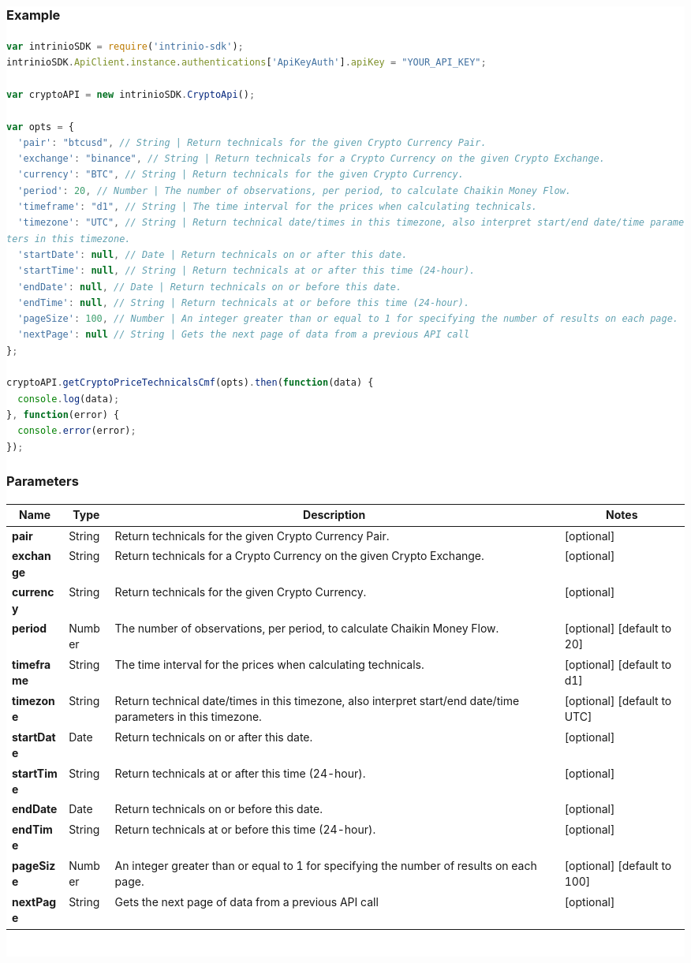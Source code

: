 ### Example

[//]: # (START_CODE_EXAMPLE)

```javascript
var intrinioSDK = require('intrinio-sdk');
intrinioSDK.ApiClient.instance.authentications['ApiKeyAuth'].apiKey = "YOUR_API_KEY";

var cryptoAPI = new intrinioSDK.CryptoApi();

var opts = { 
  'pair': "btcusd", // String | Return technicals for the given Crypto Currency Pair.
  'exchange': "binance", // String | Return technicals for a Crypto Currency on the given Crypto Exchange.
  'currency': "BTC", // String | Return technicals for the given Crypto Currency.
  'period': 20, // Number | The number of observations, per period, to calculate Chaikin Money Flow.
  'timeframe': "d1", // String | The time interval for the prices when calculating technicals.
  'timezone': "UTC", // String | Return technical date/times in this timezone, also interpret start/end date/time parameters in this timezone.
  'startDate': null, // Date | Return technicals on or after this date.
  'startTime': null, // String | Return technicals at or after this time (24-hour).
  'endDate': null, // Date | Return technicals on or before this date.
  'endTime': null, // String | Return technicals at or before this time (24-hour).
  'pageSize': 100, // Number | An integer greater than or equal to 1 for specifying the number of results on each page.
  'nextPage': null // String | Gets the next page of data from a previous API call
};

cryptoAPI.getCryptoPriceTechnicalsCmf(opts).then(function(data) {
  console.log(data);
}, function(error) {
  console.error(error);
});
```

[//]: # (END_CODE_EXAMPLE)

### Parameters

[//]: # (START_PARAMETERS)


Name | Type | Description  | Notes
------------- | ------------- | ------------- | -------------
 **pair** | String| Return technicals for the given Crypto Currency Pair. | [optional]  &nbsp;
 **exchange** | String| Return technicals for a Crypto Currency on the given Crypto Exchange. | [optional]  &nbsp;
 **currency** | String| Return technicals for the given Crypto Currency. | [optional]  &nbsp;
 **period** | Number| The number of observations, per period, to calculate Chaikin Money Flow. | [optional] [default to 20] &nbsp;
 **timeframe** | String| The time interval for the prices when calculating technicals. | [optional] [default to d1] &nbsp;
 **timezone** | String| Return technical date/times in this timezone, also interpret start/end date/time parameters in this timezone. | [optional] [default to UTC] &nbsp;
 **startDate** | Date| Return technicals on or after this date. | [optional]  &nbsp;
 **startTime** | String| Return technicals at or after this time (24-hour). | [optional]  &nbsp;
 **endDate** | Date| Return technicals on or before this date. | [optional]  &nbsp;
 **endTime** | String| Return technicals at or before this time (24-hour). | [optional]  &nbsp;
 **pageSize** | Number| An integer greater than or equal to 1 for specifying the number of results on each page. | [optional] [default to 100] &nbsp;
 **nextPage** | String| Gets the next page of data from a previous API call | [optional]  &nbsp;
<br/>


[//]: # (START_OPERATION)
[//]: # (CLASS:CryptoApi)
[//]: # (METHOD:getCryptoBookAsks)
[//]: # (RETURN_TYPE:ApiResponseCryptoBookAsks)
[//]: # (RETURN_TYPE_KIND:object)
[//]: # (RETURN_TYPE_DOC:ApiResponseCryptoBookAsks.md)
[//]: # (OPERATION:getCryptoBookAsks_v2)
[//]: # (ENDPOINT:/crypto/book/asks)
[//]: # (DOCUMENT_LINK:CryptoApi.md#getCryptoBookAsks)
[//]: # (START_OVERVIEW)
[//]: # (END_OVERVIEW)
[//]: # (END_PARAMETERS)
[//]: # (END_OPERATION)
[//]: # (START_OPERATION)
[//]: # (CLASS:CryptoApi)
[//]: # (METHOD:getCryptoBookBids)
[//]: # (RETURN_TYPE:ApiResponseCryptoBookBids)
[//]: # (RETURN_TYPE_KIND:object)
[//]: # (RETURN_TYPE_DOC:ApiResponseCryptoBookBids.md)
[//]: # (OPERATION:getCryptoBookBids_v2)
[//]: # (ENDPOINT:/crypto/book/bids)
[//]: # (DOCUMENT_LINK:CryptoApi.md#getCryptoBookBids)
[//]: # (START_OVERVIEW)
[//]: # (END_OVERVIEW)
[//]: # (END_PARAMETERS)
[//]: # (END_OPERATION)
[//]: # (START_OPERATION)
[//]: # (CLASS:CryptoApi)
[//]: # (METHOD:getCryptoBookSummary)
[//]: # (RETURN_TYPE:ApiResponseCryptoBook)
[//]: # (RETURN_TYPE_KIND:object)
[//]: # (RETURN_TYPE_DOC:ApiResponseCryptoBook.md)
[//]: # (OPERATION:getCryptoBookSummary_v2)
[//]: # (ENDPOINT:/crypto/book)
[//]: # (DOCUMENT_LINK:CryptoApi.md#getCryptoBookSummary)
[//]: # (START_OVERVIEW)
[//]: # (END_OVERVIEW)
[//]: # (END_PARAMETERS)
[//]: # (END_OPERATION)
[//]: # (START_OPERATION)
[//]: # (CLASS:CryptoApi)
[//]: # (METHOD:getCryptoCurrencies)
[//]: # (RETURN_TYPE:ApiResponseCryptoCurrencies)
[//]: # (RETURN_TYPE_KIND:object)
[//]: # (RETURN_TYPE_DOC:ApiResponseCryptoCurrencies.md)
[//]: # (OPERATION:getCryptoCurrencies_v2)
[//]: # (ENDPOINT:/crypto/currencies)
[//]: # (DOCUMENT_LINK:CryptoApi.md#getCryptoCurrencies)
[//]: # (START_OVERVIEW)
[//]: # (END_OVERVIEW)
[//]: # (END_PARAMETERS)
[//]: # (END_OPERATION)
[//]: # (START_OPERATION)
[//]: # (CLASS:CryptoApi)
[//]: # (METHOD:getCryptoExchanges)
[//]: # (RETURN_TYPE:ApiResponseCryptoExchanges)
[//]: # (RETURN_TYPE_KIND:object)
[//]: # (RETURN_TYPE_DOC:ApiResponseCryptoExchanges.md)
[//]: # (OPERATION:getCryptoExchanges_v2)
[//]: # (ENDPOINT:/crypto/exchanges)
[//]: # (DOCUMENT_LINK:CryptoApi.md#getCryptoExchanges)
[//]: # (START_OVERVIEW)
[//]: # (END_OVERVIEW)
[//]: # (END_PARAMETERS)
[//]: # (END_OPERATION)
[//]: # (START_OPERATION)
[//]: # (CLASS:CryptoApi)
[//]: # (METHOD:getCryptoPairs)
[//]: # (RETURN_TYPE:ApiResponseCryptoPairs)
[//]: # (RETURN_TYPE_KIND:object)
[//]: # (RETURN_TYPE_DOC:ApiResponseCryptoPairs.md)
[//]: # (OPERATION:getCryptoPairs_v2)
[//]: # (ENDPOINT:/crypto/pairs)
[//]: # (DOCUMENT_LINK:CryptoApi.md#getCryptoPairs)
[//]: # (START_OVERVIEW)
[//]: # (END_OVERVIEW)
[//]: # (END_PARAMETERS)
[//]: # (END_OPERATION)
[//]: # (START_OPERATION)
[//]: # (CLASS:CryptoApi)
[//]: # (METHOD:getCryptoPriceTechnicalsAdi)
[//]: # (RETURN_TYPE:ApiResponseCryptoAccumulationDistributionIndex)
[//]: # (RETURN_TYPE_KIND:object)
[//]: # (RETURN_TYPE_DOC:ApiResponseCryptoAccumulationDistributionIndex.md)
[//]: # (OPERATION:getCryptoPriceTechnicalsAdi_v2)
[//]: # (ENDPOINT:/crypto/prices/technicals/adi)
[//]: # (DOCUMENT_LINK:CryptoApi.md#getCryptoPriceTechnicalsAdi)
[//]: # (START_OVERVIEW)
[//]: # (END_OVERVIEW)
[//]: # (END_PARAMETERS)
[//]: # (END_OPERATION)
[//]: # (START_OPERATION)
[//]: # (CLASS:CryptoApi)
[//]: # (METHOD:getCryptoPriceTechnicalsAdtv)
[//]: # (RETURN_TYPE:ApiResponseCryptoAverageDailyTradingVolume)
[//]: # (RETURN_TYPE_KIND:object)
[//]: # (RETURN_TYPE_DOC:ApiResponseCryptoAverageDailyTradingVolume.md)
[//]: # (OPERATION:getCryptoPriceTechnicalsAdtv_v2)
[//]: # (ENDPOINT:/crypto/prices/technicals/adtv)
[//]: # (DOCUMENT_LINK:CryptoApi.md#getCryptoPriceTechnicalsAdtv)
[//]: # (START_OVERVIEW)
[//]: # (END_OVERVIEW)
[//]: # (END_PARAMETERS)
[//]: # (END_OPERATION)
[//]: # (START_OPERATION)
[//]: # (CLASS:CryptoApi)
[//]: # (METHOD:getCryptoPriceTechnicalsAdx)
[//]: # (RETURN_TYPE:ApiResponseCryptoAverageDirectionalIndex)
[//]: # (RETURN_TYPE_KIND:object)
[//]: # (RETURN_TYPE_DOC:ApiResponseCryptoAverageDirectionalIndex.md)
[//]: # (OPERATION:getCryptoPriceTechnicalsAdx_v2)
[//]: # (ENDPOINT:/crypto/prices/technicals/adx)
[//]: # (DOCUMENT_LINK:CryptoApi.md#getCryptoPriceTechnicalsAdx)
[//]: # (START_OVERVIEW)
[//]: # (END_OVERVIEW)
[//]: # (END_PARAMETERS)
[//]: # (END_OPERATION)
[//]: # (START_OPERATION)
[//]: # (CLASS:CryptoApi)
[//]: # (METHOD:getCryptoPriceTechnicalsAo)
[//]: # (RETURN_TYPE:ApiResponseCryptoAwesomeOscillator)
[//]: # (RETURN_TYPE_KIND:object)
[//]: # (RETURN_TYPE_DOC:ApiResponseCryptoAwesomeOscillator.md)
[//]: # (OPERATION:getCryptoPriceTechnicalsAo_v2)
[//]: # (ENDPOINT:/crypto/prices/technicals/ao)
[//]: # (DOCUMENT_LINK:CryptoApi.md#getCryptoPriceTechnicalsAo)
[//]: # (START_OVERVIEW)
[//]: # (END_OVERVIEW)
[//]: # (END_PARAMETERS)
[//]: # (END_OPERATION)
[//]: # (START_OPERATION)
[//]: # (CLASS:CryptoApi)
[//]: # (METHOD:getCryptoPriceTechnicalsAtr)
[//]: # (RETURN_TYPE:ApiResponseCryptoAverageTrueRange)
[//]: # (RETURN_TYPE_KIND:object)
[//]: # (RETURN_TYPE_DOC:ApiResponseCryptoAverageTrueRange.md)
[//]: # (OPERATION:getCryptoPriceTechnicalsAtr_v2)
[//]: # (ENDPOINT:/crypto/prices/technicals/atr)
[//]: # (DOCUMENT_LINK:CryptoApi.md#getCryptoPriceTechnicalsAtr)
[//]: # (START_OVERVIEW)
[//]: # (END_OVERVIEW)
[//]: # (END_PARAMETERS)
[//]: # (END_OPERATION)
[//]: # (START_OPERATION)
[//]: # (CLASS:CryptoApi)
[//]: # (METHOD:getCryptoPriceTechnicalsBb)
[//]: # (RETURN_TYPE:ApiResponseCryptoBollingerBands)
[//]: # (RETURN_TYPE_KIND:object)
[//]: # (RETURN_TYPE_DOC:ApiResponseCryptoBollingerBands.md)
[//]: # (OPERATION:getCryptoPriceTechnicalsBb_v2)
[//]: # (ENDPOINT:/crypto/prices/technicals/bb)
[//]: # (DOCUMENT_LINK:CryptoApi.md#getCryptoPriceTechnicalsBb)
[//]: # (START_OVERVIEW)
[//]: # (END_OVERVIEW)
[//]: # (END_PARAMETERS)
[//]: # (END_OPERATION)
[//]: # (START_OPERATION)
[//]: # (CLASS:CryptoApi)
[//]: # (METHOD:getCryptoPriceTechnicalsCci)
[//]: # (RETURN_TYPE:ApiResponseCryptoCommodityChannelIndex)
[//]: # (RETURN_TYPE_KIND:object)
[//]: # (RETURN_TYPE_DOC:ApiResponseCryptoCommodityChannelIndex.md)
[//]: # (OPERATION:getCryptoPriceTechnicalsCci_v2)
[//]: # (ENDPOINT:/crypto/prices/technicals/cci)
[//]: # (DOCUMENT_LINK:CryptoApi.md#getCryptoPriceTechnicalsCci)
[//]: # (START_OVERVIEW)
[//]: # (END_OVERVIEW)
[//]: # (END_PARAMETERS)
[//]: # (END_OPERATION)
[//]: # (START_OPERATION)
[//]: # (CLASS:CryptoApi)
[//]: # (METHOD:getCryptoPriceTechnicalsCmf)
[//]: # (RETURN_TYPE:ApiResponseCryptoChaikinMoneyFlow)
[//]: # (RETURN_TYPE_KIND:object)
[//]: # (RETURN_TYPE_DOC:ApiResponseCryptoChaikinMoneyFlow.md)
[//]: # (OPERATION:getCryptoPriceTechnicalsCmf_v2)
[//]: # (ENDPOINT:/crypto/prices/technicals/cmf)
[//]: # (DOCUMENT_LINK:CryptoApi.md#getCryptoPriceTechnicalsCmf)
[//]: # (START_OVERVIEW)
[//]: # (END_OVERVIEW)
[//]: # (END_PARAMETERS)
[//]: # (END_OPERATION)
[//]: # (START_OPERATION)
[//]: # (CLASS:CryptoApi)
[//]: # (METHOD:getCryptoPriceTechnicalsDc)
[//]: # (RETURN_TYPE:ApiResponseCryptoDonchianChannel)
[//]: # (RETURN_TYPE_KIND:object)
[//]: # (RETURN_TYPE_DOC:ApiResponseCryptoDonchianChannel.md)
[//]: # (OPERATION:getCryptoPriceTechnicalsDc_v2)
[//]: # (ENDPOINT:/crypto/prices/technicals/dc)
[//]: # (DOCUMENT_LINK:CryptoApi.md#getCryptoPriceTechnicalsDc)
[//]: # (START_OVERVIEW)
[//]: # (END_OVERVIEW)
[//]: # (END_PARAMETERS)
[//]: # (END_OPERATION)
[//]: # (START_OPERATION)
[//]: # (CLASS:CryptoApi)
[//]: # (METHOD:getCryptoPriceTechnicalsDpo)
[//]: # (RETURN_TYPE:ApiResponseCryptoDetrendedPriceOscillator)
[//]: # (RETURN_TYPE_KIND:object)
[//]: # (RETURN_TYPE_DOC:ApiResponseCryptoDetrendedPriceOscillator.md)
[//]: # (OPERATION:getCryptoPriceTechnicalsDpo_v2)
[//]: # (ENDPOINT:/crypto/prices/technicals/dpo)
[//]: # (DOCUMENT_LINK:CryptoApi.md#getCryptoPriceTechnicalsDpo)
[//]: # (START_OVERVIEW)
[//]: # (END_OVERVIEW)
[//]: # (END_PARAMETERS)
[//]: # (END_OPERATION)
[//]: # (START_OPERATION)
[//]: # (CLASS:CryptoApi)
[//]: # (METHOD:getCryptoPriceTechnicalsEom)
[//]: # (RETURN_TYPE:ApiResponseCryptoEaseOfMovement)
[//]: # (RETURN_TYPE_KIND:object)
[//]: # (RETURN_TYPE_DOC:ApiResponseCryptoEaseOfMovement.md)
[//]: # (OPERATION:getCryptoPriceTechnicalsEom_v2)
[//]: # (ENDPOINT:/crypto/prices/technicals/eom)
[//]: # (DOCUMENT_LINK:CryptoApi.md#getCryptoPriceTechnicalsEom)
[//]: # (START_OVERVIEW)
[//]: # (END_OVERVIEW)
[//]: # (END_PARAMETERS)
[//]: # (END_OPERATION)
[//]: # (START_OPERATION)
[//]: # (CLASS:CryptoApi)
[//]: # (METHOD:getCryptoPriceTechnicalsFi)
[//]: # (RETURN_TYPE:ApiResponseCryptoForceIndex)
[//]: # (RETURN_TYPE_KIND:object)
[//]: # (RETURN_TYPE_DOC:ApiResponseCryptoForceIndex.md)
[//]: # (OPERATION:getCryptoPriceTechnicalsFi_v2)
[//]: # (ENDPOINT:/crypto/prices/technicals/fi)
[//]: # (DOCUMENT_LINK:CryptoApi.md#getCryptoPriceTechnicalsFi)
[//]: # (START_OVERVIEW)
[//]: # (END_OVERVIEW)
[//]: # (END_PARAMETERS)
[//]: # (END_OPERATION)
[//]: # (START_OPERATION)
[//]: # (CLASS:CryptoApi)
[//]: # (METHOD:getCryptoPriceTechnicalsIchimoku)
[//]: # (RETURN_TYPE:ApiResponseCryptoIchimokuKinkoHyo)
[//]: # (RETURN_TYPE_KIND:object)
[//]: # (RETURN_TYPE_DOC:ApiResponseCryptoIchimokuKinkoHyo.md)
[//]: # (OPERATION:getCryptoPriceTechnicalsIchimoku_v2)
[//]: # (ENDPOINT:/crypto/prices/technicals/ichimoku)
[//]: # (DOCUMENT_LINK:CryptoApi.md#getCryptoPriceTechnicalsIchimoku)
[//]: # (START_OVERVIEW)
[//]: # (END_OVERVIEW)
[//]: # (END_PARAMETERS)
[//]: # (END_OPERATION)
[//]: # (START_OPERATION)
[//]: # (CLASS:CryptoApi)
[//]: # (METHOD:getCryptoPriceTechnicalsKc)
[//]: # (RETURN_TYPE:ApiResponseCryptoKeltnerChannel)
[//]: # (RETURN_TYPE_KIND:object)
[//]: # (RETURN_TYPE_DOC:ApiResponseCryptoKeltnerChannel.md)
[//]: # (OPERATION:getCryptoPriceTechnicalsKc_v2)
[//]: # (ENDPOINT:/crypto/prices/technicals/kc)
[//]: # (DOCUMENT_LINK:CryptoApi.md#getCryptoPriceTechnicalsKc)
[//]: # (START_OVERVIEW)
[//]: # (END_OVERVIEW)
[//]: # (END_PARAMETERS)
[//]: # (END_OPERATION)
[//]: # (START_OPERATION)
[//]: # (CLASS:CryptoApi)
[//]: # (METHOD:getCryptoPriceTechnicalsKst)
[//]: # (RETURN_TYPE:ApiResponseCryptoKnowSureThing)
[//]: # (RETURN_TYPE_KIND:object)
[//]: # (RETURN_TYPE_DOC:ApiResponseCryptoKnowSureThing.md)
[//]: # (OPERATION:getCryptoPriceTechnicalsKst_v2)
[//]: # (ENDPOINT:/crypto/prices/technicals/kst)
[//]: # (DOCUMENT_LINK:CryptoApi.md#getCryptoPriceTechnicalsKst)
[//]: # (START_OVERVIEW)
[//]: # (END_OVERVIEW)
[//]: # (END_PARAMETERS)
[//]: # (END_OPERATION)
[//]: # (START_OPERATION)
[//]: # (CLASS:CryptoApi)
[//]: # (METHOD:getCryptoPriceTechnicalsMacd)
[//]: # (RETURN_TYPE:ApiResponseCryptoMovingAverageConvergenceDivergence)
[//]: # (RETURN_TYPE_KIND:object)
[//]: # (RETURN_TYPE_DOC:ApiResponseCryptoMovingAverageConvergenceDivergence.md)
[//]: # (OPERATION:getCryptoPriceTechnicalsMacd_v2)
[//]: # (ENDPOINT:/crypto/prices/technicals/macd)
[//]: # (DOCUMENT_LINK:CryptoApi.md#getCryptoPriceTechnicalsMacd)
[//]: # (START_OVERVIEW)
[//]: # (END_OVERVIEW)
[//]: # (END_PARAMETERS)
[//]: # (END_OPERATION)
[//]: # (START_OPERATION)
[//]: # (CLASS:CryptoApi)
[//]: # (METHOD:getCryptoPriceTechnicalsMfi)
[//]: # (RETURN_TYPE:ApiResponseCryptoMoneyFlowIndex)
[//]: # (RETURN_TYPE_KIND:object)
[//]: # (RETURN_TYPE_DOC:ApiResponseCryptoMoneyFlowIndex.md)
[//]: # (OPERATION:getCryptoPriceTechnicalsMfi_v2)
[//]: # (ENDPOINT:/crypto/prices/technicals/mfi)
[//]: # (DOCUMENT_LINK:CryptoApi.md#getCryptoPriceTechnicalsMfi)
[//]: # (START_OVERVIEW)
[//]: # (END_OVERVIEW)
[//]: # (END_PARAMETERS)
[//]: # (END_OPERATION)
[//]: # (START_OPERATION)
[//]: # (CLASS:CryptoApi)
[//]: # (METHOD:getCryptoPriceTechnicalsMi)
[//]: # (RETURN_TYPE:ApiResponseCryptoMassIndex)
[//]: # (RETURN_TYPE_KIND:object)
[//]: # (RETURN_TYPE_DOC:ApiResponseCryptoMassIndex.md)
[//]: # (OPERATION:getCryptoPriceTechnicalsMi_v2)
[//]: # (ENDPOINT:/crypto/prices/technicals/mi)
[//]: # (DOCUMENT_LINK:CryptoApi.md#getCryptoPriceTechnicalsMi)
[//]: # (START_OVERVIEW)
[//]: # (END_OVERVIEW)
[//]: # (END_PARAMETERS)
[//]: # (END_OPERATION)
[//]: # (START_OPERATION)
[//]: # (CLASS:CryptoApi)
[//]: # (METHOD:getCryptoPriceTechnicalsNvi)
[//]: # (RETURN_TYPE:ApiResponseCryptoNegativeVolumeIndex)
[//]: # (RETURN_TYPE_KIND:object)
[//]: # (RETURN_TYPE_DOC:ApiResponseCryptoNegativeVolumeIndex.md)
[//]: # (OPERATION:getCryptoPriceTechnicalsNvi_v2)
[//]: # (ENDPOINT:/crypto/prices/technicals/nvi)
[//]: # (DOCUMENT_LINK:CryptoApi.md#getCryptoPriceTechnicalsNvi)
[//]: # (START_OVERVIEW)
[//]: # (END_OVERVIEW)
[//]: # (END_PARAMETERS)
[//]: # (END_OPERATION)
[//]: # (START_OPERATION)
[//]: # (CLASS:CryptoApi)
[//]: # (METHOD:getCryptoPriceTechnicalsObv)
[//]: # (RETURN_TYPE:ApiResponseCryptoOnBalanceVolume)
[//]: # (RETURN_TYPE_KIND:object)
[//]: # (RETURN_TYPE_DOC:ApiResponseCryptoOnBalanceVolume.md)
[//]: # (OPERATION:getCryptoPriceTechnicalsObv_v2)
[//]: # (ENDPOINT:/crypto/prices/technicals/obv)
[//]: # (DOCUMENT_LINK:CryptoApi.md#getCryptoPriceTechnicalsObv)
[//]: # (START_OVERVIEW)
[//]: # (END_OVERVIEW)
[//]: # (END_PARAMETERS)
[//]: # (END_OPERATION)
[//]: # (START_OPERATION)
[//]: # (CLASS:CryptoApi)
[//]: # (METHOD:getCryptoPriceTechnicalsObvMean)
[//]: # (RETURN_TYPE:ApiResponseCryptoOnBalanceVolumeMean)
[//]: # (RETURN_TYPE_KIND:object)
[//]: # (RETURN_TYPE_DOC:ApiResponseCryptoOnBalanceVolumeMean.md)
[//]: # (OPERATION:getCryptoPriceTechnicalsObvMean_v2)